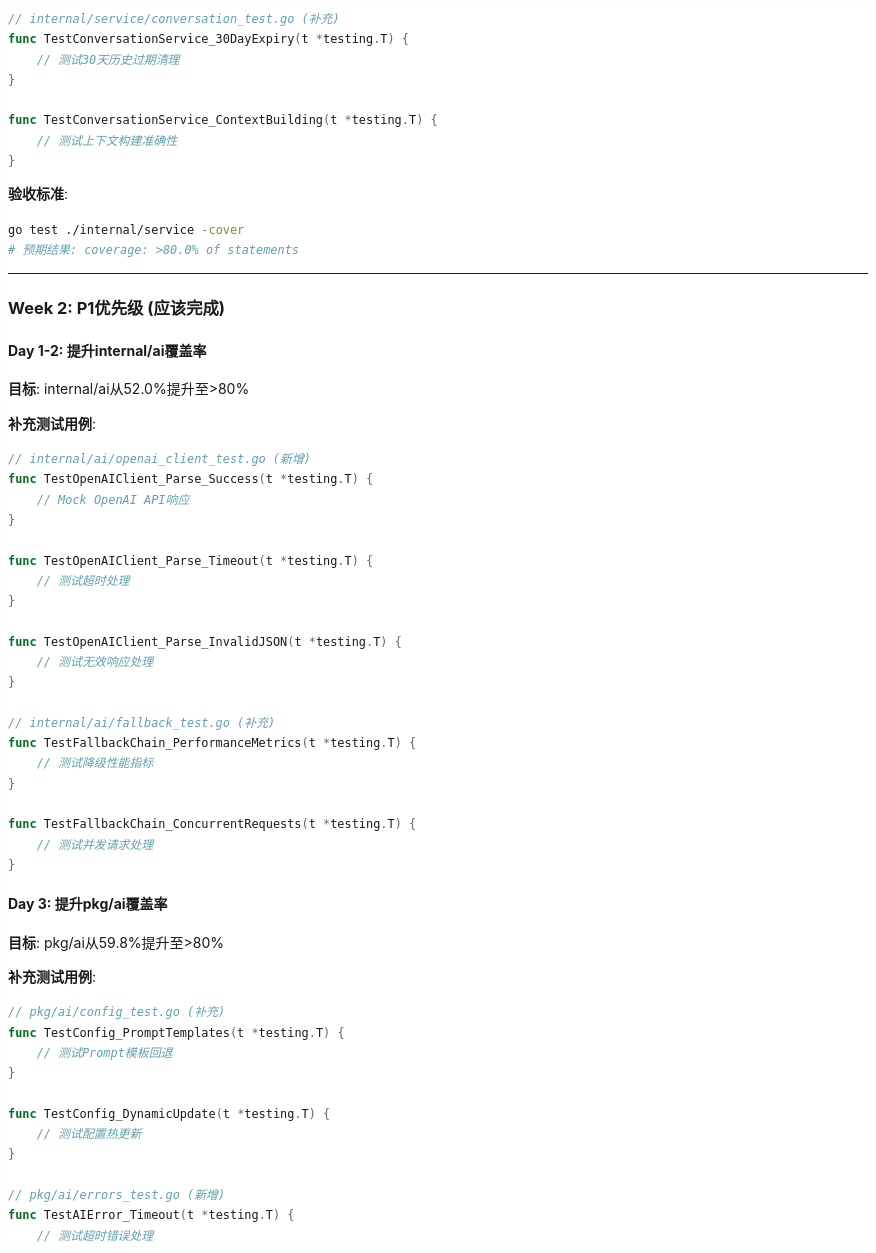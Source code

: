 ```go
// internal/service/conversation_test.go (补充)
func TestConversationService_30DayExpiry(t *testing.T) {
    // 测试30天历史过期清理
}

func TestConversationService_ContextBuilding(t *testing.T) {
    // 测试上下文构建准确性
}
```

**验收标准**:
```bash
go test ./internal/service -cover
# 预期结果: coverage: >80.0% of statements
```

---

### Week 2: P1优先级 (应该完成)

#### Day 1-2: 提升internal/ai覆盖率
**目标**: internal/ai从52.0%提升至>80%

**补充测试用例**:
```go
// internal/ai/openai_client_test.go (新增)
func TestOpenAIClient_Parse_Success(t *testing.T) {
    // Mock OpenAI API响应
}

func TestOpenAIClient_Parse_Timeout(t *testing.T) {
    // 测试超时处理
}

func TestOpenAIClient_Parse_InvalidJSON(t *testing.T) {
    // 测试无效响应处理
}

// internal/ai/fallback_test.go (补充)
func TestFallbackChain_PerformanceMetrics(t *testing.T) {
    // 测试降级性能指标
}

func TestFallbackChain_ConcurrentRequests(t *testing.T) {
    // 测试并发请求处理
}
```

#### Day 3: 提升pkg/ai覆盖率
**目标**: pkg/ai从59.8%提升至>80%

**补充测试用例**:
```go
// pkg/ai/config_test.go (补充)
func TestConfig_PromptTemplates(t *testing.T) {
    // 测试Prompt模板回退
}

func TestConfig_DynamicUpdate(t *testing.T) {
    // 测试配置热更新
}

// pkg/ai/errors_test.go (新增)
func TestAIError_Timeout(t *testing.T) {
    // 测试超时错误处理
```